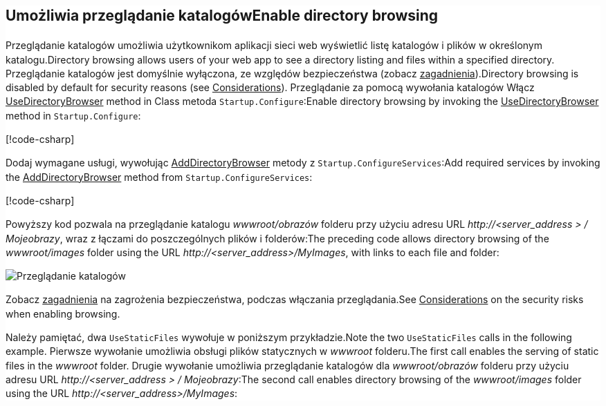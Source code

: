 ## <a name="enable-directory-browsing"></a><span data-ttu-id="e7af0-161">Umożliwia przeglądanie katalogów</span><span class="sxs-lookup"><span data-stu-id="e7af0-161">Enable directory browsing</span></span>

<span data-ttu-id="e7af0-162">Przeglądanie katalogów umożliwia użytkownikom aplikacji sieci web wyświetlić listę katalogów i plików w określonym katalogu.</span><span class="sxs-lookup"><span data-stu-id="e7af0-162">Directory browsing allows users of your web app to see a directory listing and files within a specified directory.</span></span> <span data-ttu-id="e7af0-163">Przeglądanie katalogów jest domyślnie wyłączona, ze względów bezpieczeństwa (zobacz [zagadnienia](#considerations)).</span><span class="sxs-lookup"><span data-stu-id="e7af0-163">Directory browsing is disabled by default for security reasons (see [Considerations](#considerations)).</span></span> <span data-ttu-id="e7af0-164">Przeglądanie za pomocą wywołania katalogów Włącz [UseDirectoryBrowser](/dotnet/api/microsoft.aspnetcore.builder.directorybrowserextensions.usedirectorybrowser#Microsoft_AspNetCore_Builder_DirectoryBrowserExtensions_UseDirectoryBrowser_Microsoft_AspNetCore_Builder_IApplicationBuilder_Microsoft_AspNetCore_Builder_DirectoryBrowserOptions_) method in Class metoda `Startup.Configure`:</span><span class="sxs-lookup"><span data-stu-id="e7af0-164">Enable directory browsing by invoking the [UseDirectoryBrowser](/dotnet/api/microsoft.aspnetcore.builder.directorybrowserextensions.usedirectorybrowser#Microsoft_AspNetCore_Builder_DirectoryBrowserExtensions_UseDirectoryBrowser_Microsoft_AspNetCore_Builder_IApplicationBuilder_Microsoft_AspNetCore_Builder_DirectoryBrowserOptions_) method in `Startup.Configure`:</span></span>

[!code-csharp[](static-files/samples/1x/StartupBrowse.cs?name=snippet_ConfigureMethod&highlight=12-17)]

<span data-ttu-id="e7af0-165">Dodaj wymagane usługi, wywołując [AddDirectoryBrowser](/dotnet/api/microsoft.extensions.dependencyinjection.directorybrowserserviceextensions.adddirectorybrowser#Microsoft_Extensions_DependencyInjection_DirectoryBrowserServiceExtensions_AddDirectoryBrowser_Microsoft_Extensions_DependencyInjection_IServiceCollection_) metody z `Startup.ConfigureServices`:</span><span class="sxs-lookup"><span data-stu-id="e7af0-165">Add required services by invoking the [AddDirectoryBrowser](/dotnet/api/microsoft.extensions.dependencyinjection.directorybrowserserviceextensions.adddirectorybrowser#Microsoft_Extensions_DependencyInjection_DirectoryBrowserServiceExtensions_AddDirectoryBrowser_Microsoft_Extensions_DependencyInjection_IServiceCollection_) method from `Startup.ConfigureServices`:</span></span>

[!code-csharp[](static-files/samples/1x/StartupBrowse.cs?name=snippet_ConfigureServicesMethod&highlight=3)]

<span data-ttu-id="e7af0-166">Powyższy kod pozwala na przeglądanie katalogu *wwwroot/obrazów* folderu przy użyciu adresu URL *http://\<server_address > / Mojeobrazy*, wraz z łączami do poszczególnych plików i folderów:</span><span class="sxs-lookup"><span data-stu-id="e7af0-166">The preceding code allows directory browsing of the *wwwroot/images* folder using the URL *http://\<server_address>/MyImages*, with links to each file and folder:</span></span>

![Przeglądanie katalogów](static-files/_static/dir-browse.png)

<span data-ttu-id="e7af0-168">Zobacz [zagadnienia](#considerations) na zagrożenia bezpieczeństwa, podczas włączania przeglądania.</span><span class="sxs-lookup"><span data-stu-id="e7af0-168">See [Considerations](#considerations) on the security risks when enabling browsing.</span></span>

<span data-ttu-id="e7af0-169">Należy pamiętać, dwa `UseStaticFiles` wywołuje w poniższym przykładzie.</span><span class="sxs-lookup"><span data-stu-id="e7af0-169">Note the two `UseStaticFiles` calls in the following example.</span></span> <span data-ttu-id="e7af0-170">Pierwsze wywołanie umożliwia obsługi plików statycznych w *wwwroot* folderu.</span><span class="sxs-lookup"><span data-stu-id="e7af0-170">The first call enables the serving of static files in the *wwwroot* folder.</span></span> <span data-ttu-id="e7af0-171">Drugie wywołanie umożliwia przeglądanie katalogów dla *wwwroot/obrazów* folderu przy użyciu adresu URL *http://\<server_address > / Mojeobrazy*:</span><span class="sxs-lookup"><span data-stu-id="e7af0-171">The second call enables directory browsing of the *wwwroot/images* folder using the URL *http://\<server_address>/MyImages*:</span></span>
